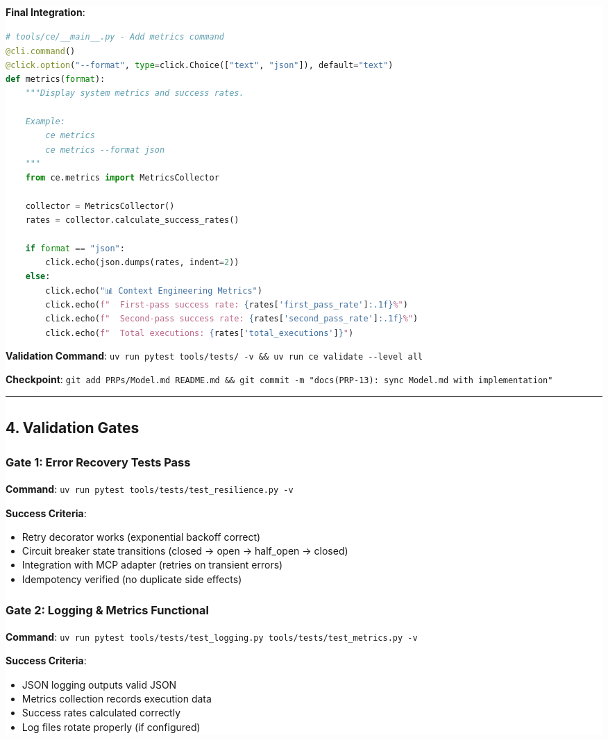 **Final Integration**:
```python
# tools/ce/__main__.py - Add metrics command
@cli.command()
@click.option("--format", type=click.Choice(["text", "json"]), default="text")
def metrics(format):
    """Display system metrics and success rates.

    Example:
        ce metrics
        ce metrics --format json
    """
    from ce.metrics import MetricsCollector

    collector = MetricsCollector()
    rates = collector.calculate_success_rates()

    if format == "json":
        click.echo(json.dumps(rates, indent=2))
    else:
        click.echo("📊 Context Engineering Metrics")
        click.echo(f"  First-pass success rate: {rates['first_pass_rate']:.1f}%")
        click.echo(f"  Second-pass success rate: {rates['second_pass_rate']:.1f}%")
        click.echo(f"  Total executions: {rates['total_executions']}")
```

**Validation Command**: `uv run pytest tools/tests/ -v && uv run ce validate --level all`

**Checkpoint**: `git add PRPs/Model.md README.md && git commit -m "docs(PRP-13): sync Model.md with implementation"`

---

## 4. Validation Gates

### Gate 1: Error Recovery Tests Pass

**Command**: `uv run pytest tools/tests/test_resilience.py -v`

**Success Criteria**:
- Retry decorator works (exponential backoff correct)
- Circuit breaker state transitions (closed → open → half_open → closed)
- Integration with MCP adapter (retries on transient errors)
- Idempotency verified (no duplicate side effects)

### Gate 2: Logging & Metrics Functional

**Command**: `uv run pytest tools/tests/test_logging.py tools/tests/test_metrics.py -v`

**Success Criteria**:
- JSON logging outputs valid JSON
- Metrics collection records execution data
- Success rates calculated correctly
- Log files rotate properly (if configured)
